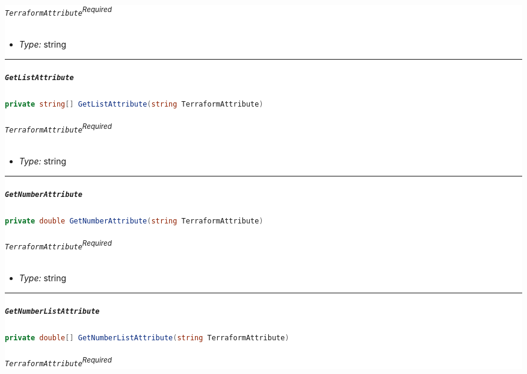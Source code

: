 ###### `TerraformAttribute`<sup>Required</sup> <a name="TerraformAttribute" id="@cdktf/provider-cloudflare.dataCloudflareQueueConsumers.DataCloudflareQueueConsumersResultOutputReference.getBooleanMapAttribute.parameter.terraformAttribute"></a>

- *Type:* string

---

##### `GetListAttribute` <a name="GetListAttribute" id="@cdktf/provider-cloudflare.dataCloudflareQueueConsumers.DataCloudflareQueueConsumersResultOutputReference.getListAttribute"></a>

```csharp
private string[] GetListAttribute(string TerraformAttribute)
```

###### `TerraformAttribute`<sup>Required</sup> <a name="TerraformAttribute" id="@cdktf/provider-cloudflare.dataCloudflareQueueConsumers.DataCloudflareQueueConsumersResultOutputReference.getListAttribute.parameter.terraformAttribute"></a>

- *Type:* string

---

##### `GetNumberAttribute` <a name="GetNumberAttribute" id="@cdktf/provider-cloudflare.dataCloudflareQueueConsumers.DataCloudflareQueueConsumersResultOutputReference.getNumberAttribute"></a>

```csharp
private double GetNumberAttribute(string TerraformAttribute)
```

###### `TerraformAttribute`<sup>Required</sup> <a name="TerraformAttribute" id="@cdktf/provider-cloudflare.dataCloudflareQueueConsumers.DataCloudflareQueueConsumersResultOutputReference.getNumberAttribute.parameter.terraformAttribute"></a>

- *Type:* string

---

##### `GetNumberListAttribute` <a name="GetNumberListAttribute" id="@cdktf/provider-cloudflare.dataCloudflareQueueConsumers.DataCloudflareQueueConsumersResultOutputReference.getNumberListAttribute"></a>

```csharp
private double[] GetNumberListAttribute(string TerraformAttribute)
```

###### `TerraformAttribute`<sup>Required</sup> <a name="TerraformAttribute" id="@cdktf/provider-cloudflare.dataCloudflareQueueConsumers.DataCloudflareQueueConsumersResultOutputReference.getNumberListAttribute.parameter.terraformAttribute"></a>
